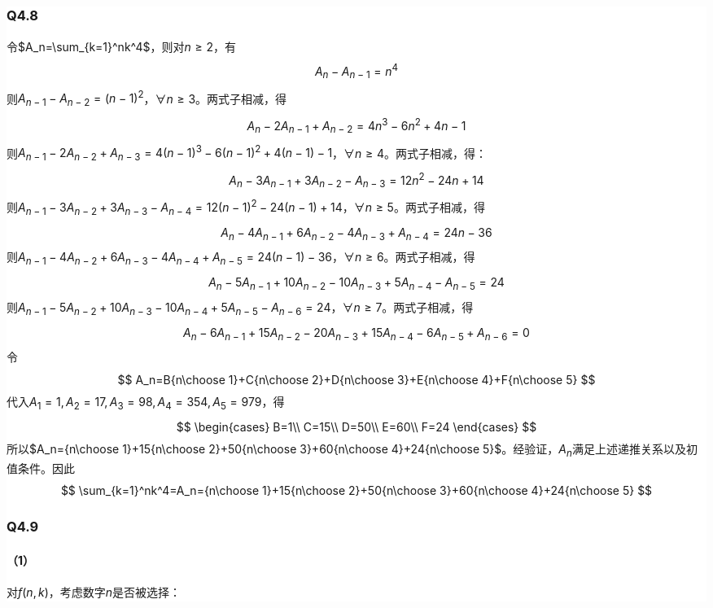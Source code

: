 ### Q4.8

令$A_n=\sum_{k=1}^nk^4$，则对$n\geq 2$，有
$$
A_n-A_{n-1}=n^4
$$
则$A_{n-1}-A_{n-2}=(n-1)^2$，$\forall n\geq 3$。两式子相减，得
$$
A_n-2A_{n-1}+A_{n-2}=4n^3-6n^2+4n-1
$$
则$A_{n-1}-2A_{n-2}+A_{n-3}=4(n-1)^3-6(n-1)^2+4(n-1)-1$，$\forall n\geq 4$。两式子相减，得：
$$
A_{n}-3A_{n-1}+3A_{n-2}-A_{n-3}=12n^2-24n+14
$$
则$A_{n-1}-3A_{n-2}+3A_{n-3}-A_{n-4}=12(n-1)^2-24(n-1)+14$，$\forall n\geq 5$。两式子相减，得
$$
A_n-4A_{n-1}+6A_{n-2}-4A_{n-3}+A_{n-4}=24n-36
$$
则$A_{n-1}-4A_{n-2}+6A_{n-3}-4A_{n-4}+A_{n-5}=24(n-1)-36$，$\forall n\geq 6$。两式子相减，得
$$
A_n-5A_{n-1}+10A_{n-2}-10A_{n-3}+5A_{n-4}-A_{n-5}=24
$$
则$A_{n-1}-5A_{n-2}+10A_{n-3}-10A_{n-4}+5A_{n-5}-A_{n-6}=24$，$\forall n\geq 7$。两式子相减，得
$$
A_{n}-6A_{n-1}+15A_{n-2}-20A_{n-3}+15A_{n-4}-6A_{n-5}+A_{n-6}=0
$$
令
$$
A_n=B{n\choose 1}+C{n\choose 2}+D{n\choose 3}+E{n\choose 4}+F{n\choose 5}
$$
代入$A_1=1,A_2=17,A_3=98,A_4=354,A_5=979$，得
$$
\begin{cases}
B=1\\
C=15\\
D=50\\
E=60\\
F=24
\end{cases}
$$
所以$A_n={n\choose 1}+15{n\choose 2}+50{n\choose 3}+60{n\choose 4}+24{n\choose 5}$。经验证，$A_n$满足上述递推关系以及初值条件。因此
$$
\sum_{k=1}^nk^4=A_n={n\choose 1}+15{n\choose 2}+50{n\choose 3}+60{n\choose 4}+24{n\choose 5}
$$

### Q4.9

#### （1）

对$f(n,k)$，考虑数字$n$是否被选择：
